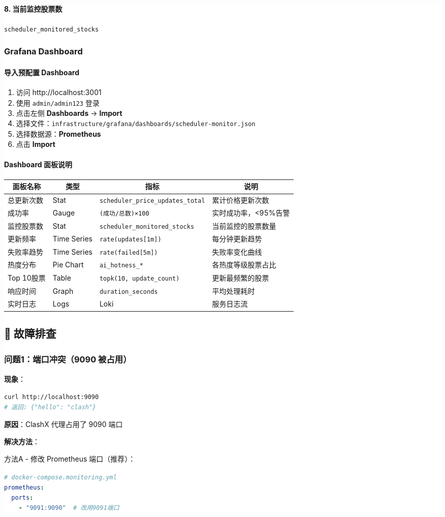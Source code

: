 #### 8. 当前监控股票数

```promql
scheduler_monitored_stocks
```

### Grafana Dashboard

#### 导入预配置 Dashboard

1. 访问 http://localhost:3001
2. 使用 `admin/admin123` 登录
3. 点击左侧 **Dashboards** → **Import**
4. 选择文件：`infrastructure/grafana/dashboards/scheduler-monitor.json`
5. 选择数据源：**Prometheus**
6. 点击 **Import**

#### Dashboard 面板说明

| 面板名称 | 类型 | 指标 | 说明 |
|---------|------|------|------|
| 总更新次数 | Stat | `scheduler_price_updates_total` | 累计价格更新次数 |
| 成功率 | Gauge | `(成功/总数)×100` | 实时成功率，<95%告警 |
| 监控股票数 | Stat | `scheduler_monitored_stocks` | 当前监控的股票数量 |
| 更新频率 | Time Series | `rate(updates[1m])` | 每分钟更新趋势 |
| 失败率趋势 | Time Series | `rate(failed[5m])` | 失败率变化曲线 |
| 热度分布 | Pie Chart | `ai_hotness_*` | 各热度等级股票占比 |
| Top 10股票 | Table | `topk(10, update_count)` | 更新最频繁的股票 |
| 响应时间 | Graph | `duration_seconds` | 平均处理耗时 |
| 实时日志 | Logs | Loki | 服务日志流 |

## 🐛 故障排查

### 问题1：端口冲突（9090 被占用）

**现象**：
```bash
curl http://localhost:9090
# 返回: {"hello": "clash"}
```

**原因**：ClashX 代理占用了 9090 端口

**解决方法**：

方法A - 修改 Prometheus 端口（推荐）：
```yaml
# docker-compose.monitoring.yml
prometheus:
  ports:
    - "9091:9090"  # 改用9091端口
```

